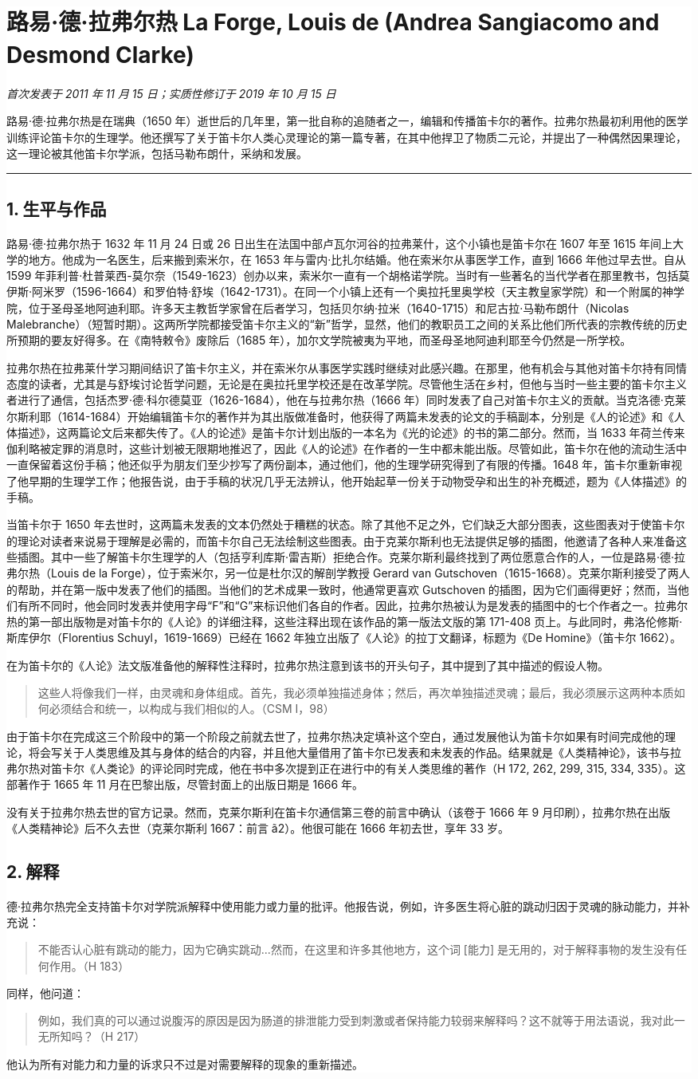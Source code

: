 # 路易·德·拉弗尔热 La Forge, Louis de (Andrea Sangiacomo and Desmond Clarke)

*首次发表于 2011 年 11 月 15 日；实质性修订于 2019 年 10 月 15 日*

路易·德·拉弗尔热是在瑞典（1650 年）逝世后的几年里，第一批自称的追随者之一，编辑和传播笛卡尔的著作。拉弗尔热最初利用他的医学训练评论笛卡尔的生理学。他还撰写了关于笛卡尔人类心灵理论的第一篇专著，在其中他捍卫了物质二元论，并提出了一种偶然因果理论，这一理论被其他笛卡尔学派，包括马勒布朗什，采纳和发展。

---

## 1. 生平与作品

路易·德·拉弗尔热于 1632 年 11 月 24 日或 26 日出生在法国中部卢瓦尔河谷的拉弗莱什，这个小镇也是笛卡尔在 1607 年至 1615 年间上大学的地方。他成为一名医生，后来搬到索米尔，在 1653 年与雷内·比扎尔结婚。他在索米尔从事医学工作，直到 1666 年他过早去世。自从 1599 年菲利普·杜普莱西-莫尔奈（1549-1623）创办以来，索米尔一直有一个胡格诺学院。当时有一些著名的当代学者在那里教书，包括莫伊斯·阿米罗（1596-1664）和罗伯特·舒埃（1642-1731）。在同一个小镇上还有一个奥拉托里奥学校（天主教皇家学院）和一个附属的神学院，位于圣母圣地阿迪利耶。许多天主教哲学家曾在后者学习，包括贝尔纳·拉米（1640-1715）和尼古拉·马勒布朗什（Nicolas Malebranche）（短暂时期）。这两所学院都接受笛卡尔主义的“新”哲学，显然，他们的教职员工之间的关系比他们所代表的宗教传统的历史所预期的要友好得多。在《南特敕令》废除后（1685 年），加尔文学院被夷为平地，而圣母圣地阿迪利耶至今仍然是一所学校。

拉弗尔热在拉弗莱什学习期间结识了笛卡尔主义，并在索米尔从事医学实践时继续对此感兴趣。在那里，他有机会与其他对笛卡尔持有同情态度的读者，尤其是与舒埃讨论哲学问题，无论是在奥拉托里学校还是在改革学院。尽管他生活在乡村，但他与当时一些主要的笛卡尔主义者进行了通信，包括杰罗·德·科尔德莫亚（1626-1684），他在与拉弗尔热（1666 年）同时发表了自己对笛卡尔主义的贡献。当克洛德·克莱尔斯利耶（1614-1684）开始编辑笛卡尔的著作并为其出版做准备时，他获得了两篇未发表的论文的手稿副本，分别是《人的论述》和《人体描述》，这两篇论文后来都失传了。《人的论述》是笛卡尔计划出版的一本名为《光的论述》的书的第二部分。然而，当 1633 年荷兰传来伽利略被定罪的消息时，这些计划被无限期地推迟了，因此《人的论述》在作者的一生中都未能出版。尽管如此，笛卡尔在他的流动生活中一直保留着这份手稿；他还似乎为朋友们至少抄写了两份副本，通过他们，他的生理学研究得到了有限的传播。1648 年，笛卡尔重新审视了他早期的生理学工作；他报告说，由于手稿的状况几乎无法辨认，他开始起草一份关于动物受孕和出生的补充概述，题为《人体描述》的手稿。

当笛卡尔于 1650 年去世时，这两篇未发表的文本仍然处于糟糕的状态。除了其他不足之外，它们缺乏大部分图表，这些图表对于使笛卡尔的理论对读者来说易于理解是必需的，而笛卡尔自己无法绘制这些图表。由于克莱尔斯利也无法提供足够的插图，他邀请了各种人来准备这些插图。其中一些了解笛卡尔生理学的人（包括亨利库斯·雷吉斯）拒绝合作。克莱尔斯利最终找到了两位愿意合作的人，一位是路易·德·拉弗尔热（Louis de la Forge），位于索米尔，另一位是杜尔汉的解剖学教授 Gerard van Gutschoven（1615-1668）。克莱尔斯利接受了两人的帮助，并在第一版中发表了他们的插图。当他们的艺术成果一致时，他通常更喜欢 Gutschoven 的插图，因为它们画得更好；然而，当他们有所不同时，他会同时发表并使用字母“F”和“G”来标识他们各自的作者。因此，拉弗尔热被认为是发表的插图中的七个作者之一。拉弗尔热的第一部出版物是对笛卡尔的《人论》的详细注释，这些注释出现在该作品的第一版法文版的第 171-408 页上。与此同时，弗洛伦修斯·斯库伊尔（Florentius Schuyl，1619-1669）已经在 1662 年独立出版了《人论》的拉丁文翻译，标题为《De Homine》（笛卡尔 1662）。

在为笛卡尔的《人论》法文版准备他的解释性注释时，拉弗尔热注意到该书的开头句子，其中提到了其中描述的假设人物。

> 这些人将像我们一样，由灵魂和身体组成。首先，我必须单独描述身体；然后，再次单独描述灵魂；最后，我必须展示这两种本质如何必须结合和统一，以构成与我们相似的人。（CSM I，98）

由于笛卡尔在完成这三个阶段中的第一个阶段之前就去世了，拉弗尔热决定填补这个空白，通过发展他认为笛卡尔如果有时间完成他的理论，将会写关于人类思维及其与身体的结合的内容，并且他大量借用了笛卡尔已发表和未发表的作品。结果就是《人类精神论》，该书与拉弗尔热对笛卡尔《人类论》的评论同时完成，他在书中多次提到正在进行中的有关人类思维的著作（H 172, 262, 299, 315, 334, 335）。这部著作于 1665 年 11 月在巴黎出版，尽管封面上的出版日期是 1666 年。

没有关于拉弗尔热去世的官方记录。然而，克莱尔斯利在笛卡尔通信第三卷的前言中确认（该卷于 1666 年 9 月印刷），拉弗尔热在出版《人类精神论》后不久去世（克莱尔斯利 1667：前言 ã2）。他很可能在 1666 年初去世，享年 33 岁。

## 2. 解释

德·拉弗尔热完全支持笛卡尔对学院派解释中使用能力或力量的批评。他报告说，例如，许多医生将心脏的跳动归因于灵魂的脉动能力，并补充说：

> 不能否认心脏有跳动的能力，因为它确实跳动...然而，在这里和许多其他地方，这个词 [能力] 是无用的，对于解释事物的发生没有任何作用。（H 183）

 同样，他问道：

> 例如，我们真的可以通过说腹泻的原因是因为肠道的排泄能力受到刺激或者保持能力较弱来解释吗？这不就等于用法语说，我对此一无所知吗？（H 217）

他认为所有对能力和力量的诉求只不过是对需要解释的现象的重新描述。
